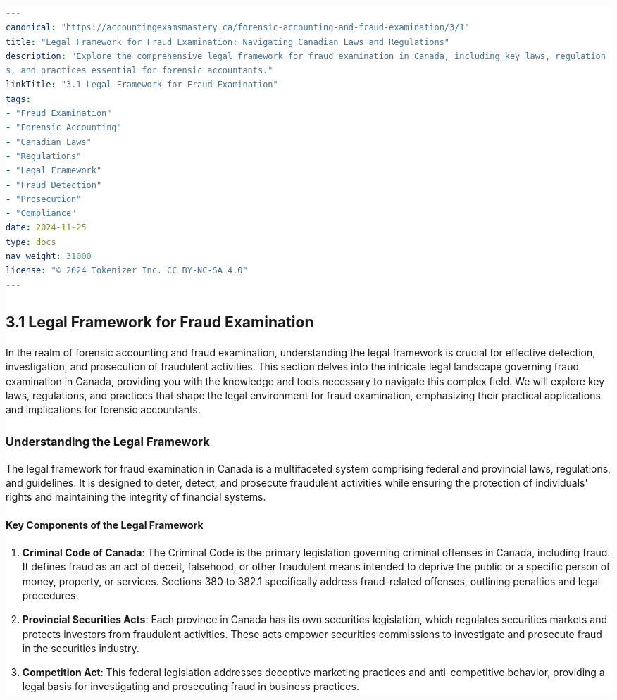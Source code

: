 ```yaml
---
canonical: "https://accountingexamsmastery.ca/forensic-accounting-and-fraud-examination/3/1"
title: "Legal Framework for Fraud Examination: Navigating Canadian Laws and Regulations"
description: "Explore the comprehensive legal framework for fraud examination in Canada, including key laws, regulations, and practices essential for forensic accountants."
linkTitle: "3.1 Legal Framework for Fraud Examination"
tags:
- "Fraud Examination"
- "Forensic Accounting"
- "Canadian Laws"
- "Regulations"
- "Legal Framework"
- "Fraud Detection"
- "Prosecution"
- "Compliance"
date: 2024-11-25
type: docs
nav_weight: 31000
license: "© 2024 Tokenizer Inc. CC BY-NC-SA 4.0"
---
```


## 3.1 Legal Framework for Fraud Examination

In the realm of forensic accounting and fraud examination, understanding the legal framework is crucial for effective detection, investigation, and prosecution of fraudulent activities. This section delves into the intricate legal landscape governing fraud examination in Canada, providing you with the knowledge and tools necessary to navigate this complex field. We will explore key laws, regulations, and practices that shape the legal environment for fraud examination, emphasizing their practical applications and implications for forensic accountants.

### Understanding the Legal Framework

The legal framework for fraud examination in Canada is a multifaceted system comprising federal and provincial laws, regulations, and guidelines. It is designed to deter, detect, and prosecute fraudulent activities while ensuring the protection of individuals' rights and maintaining the integrity of financial systems.

#### Key Components of the Legal Framework

1. **Criminal Code of Canada**: The Criminal Code is the primary legislation governing criminal offenses in Canada, including fraud. It defines fraud as an act of deceit, falsehood, or other fraudulent means intended to deprive the public or a specific person of money, property, or services. Sections 380 to 382.1 specifically address fraud-related offenses, outlining penalties and legal procedures.

2. **Provincial Securities Acts**: Each province in Canada has its own securities legislation, which regulates securities markets and protects investors from fraudulent activities. These acts empower securities commissions to investigate and prosecute fraud in the securities industry.

3. **Competition Act**: This federal legislation addresses deceptive marketing practices and anti-competitive behavior, providing a legal basis for investigating and prosecuting fraud in business practices.
